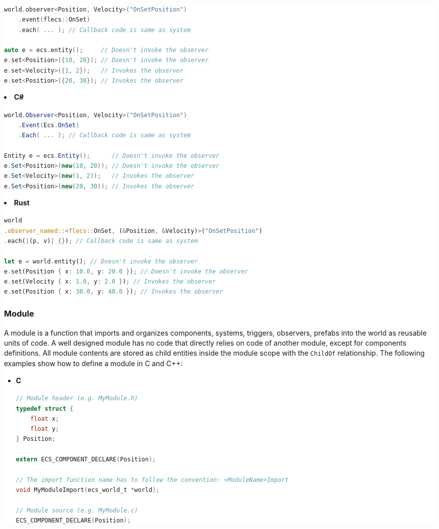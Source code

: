 ```cpp
world.observer<Position, Velocity>("OnSetPosition")
    .event(flecs::OnSet)
    .each( ... ); // Callback code is same as system

auto e = ecs.entity();     // Doesn't invoke the observer
e.set<Position>({10, 20}); // Doesn't invoke the observer
e.set<Velocity>({1, 2});   // Invokes the observer
e.set<Position>({20, 30}); // Invokes the observer
```
</li>
<li><b class="tab-title">C#</b>

```cs
world.Observer<Position, Velocity>("OnSetPosition")
    .Event(Ecs.OnSet)
    .Each( ... ); // Callback code is same as system

Entity e = ecs.Entity();      // Doesn't invoke the observer
e.Set<Position>(new(10, 20)); // Doesn't invoke the observer
e.Set<Velocity>(new(1, 2));   // Invokes the observer
e.Set<Position>(new(20, 30)); // Invokes the observer
```
</li>
<li><b class="tab-title">Rust</b>

```rust
world
.observer_named::<flecs::OnSet, (&Position, &Velocity)>("OnSetPosition")
.each(|(p, v)| {}); // Callback code is same as system

let e = world.entity(); // Doesn't invoke the observer
e.set(Position { x: 10.0, y: 20.0 }); // Doesn't invoke the observer
e.set(Velocity { x: 1.0, y: 2.0 }); // Invokes the observer
e.set(Position { x: 30.0, y: 40.0 }); // Invokes the observer
```
</li>
</ul>
</div>

### Module
A module is a function that imports and organizes components, systems, triggers, observers, prefabs into the world as reusable units of code. A well designed module has no code that directly relies on code of another module, except for components definitions. All module contents are stored as child entities inside the module scope with the `ChildOf` relationship. The following examples show how to define a module in C and C++:

<div class="flecs-snippet-tabs">
<ul>
<li><b class="tab-title">C</b>

```c
// Module header (e.g. MyModule.h)
typedef struct {
    float x;
    float y;
} Position;

extern ECS_COMPONENT_DECLARE(Position);

// The import function name has to follow the convention: <ModuleName>Import
void MyModuleImport(ecs_world_t *world);

// Module source (e.g. MyModule.c)
ECS_COMPONENT_DECLARE(Position);

```